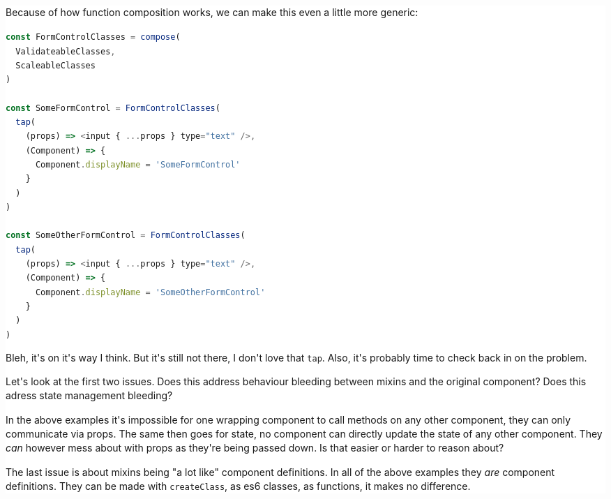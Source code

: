 Because of how function composition works, we can make this even a little more generic:

```js
const FormControlClasses = compose(
  ValidateableClasses,
  ScaleableClasses
)

const SomeFormControl = FormControlClasses(
  tap(
    (props) => <input { ...props } type="text" />,
    (Component) => {
      Component.displayName = 'SomeFormControl'
    }
  )
)

const SomeOtherFormControl = FormControlClasses(
  tap(
    (props) => <input { ...props } type="text" />,
    (Component) => {
      Component.displayName = 'SomeOtherFormControl'
    }
  )
)
```

Bleh, it's on it's way I think. But it's still not there, I don't love that `tap`. Also, it's probably time to check back in on the problem.

Let's look at the first two issues. Does this address behaviour bleeding between mixins and the original component? Does this adress state management bleeding?

In the above examples it's impossible for one wrapping component to call methods on any other component, they can only communicate via props. The same then goes for state, no component can directly update the state of any other component. They _can_ however mess about with props as they're being passed down. Is that easier or harder to reason about?

The last issue is about mixins being "a lot like" component definitions. In all of the above examples they _are_ component definitions. They can be made with `createClass`, as es6 classes, as functions, it makes no difference.
